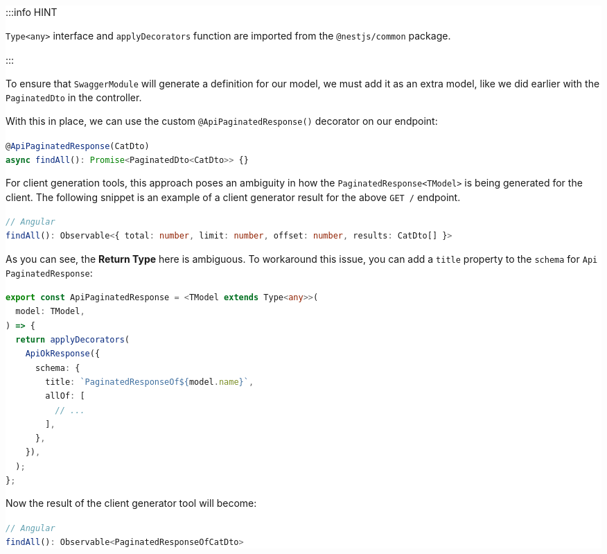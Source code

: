 :::info HINT

`Type<any>` interface and `applyDecorators` function are imported from the `@nestjs/common` package.

:::

To ensure that `SwaggerModule` will generate a definition for our model, we must add it as an extra model, like we did earlier with the `PaginatedDto` in the controller.

With this in place, we can use the custom `@ApiPaginatedResponse()` decorator on our endpoint:

```ts
@ApiPaginatedResponse(CatDto)
async findAll(): Promise<PaginatedDto<CatDto>> {}
```

For client generation tools, this approach poses an ambiguity in how the `PaginatedResponse<TModel>` is being generated for the client. The following snippet is an example of a client generator result for the above `GET /` endpoint.

```ts
// Angular
findAll(): Observable<{ total: number, limit: number, offset: number, results: CatDto[] }>
```

As you can see, the **Return Type** here is ambiguous. To workaround this issue, you can add a `title` property to the `schema` for `ApiPaginatedResponse`:

```ts
export const ApiPaginatedResponse = <TModel extends Type<any>>(
  model: TModel,
) => {
  return applyDecorators(
    ApiOkResponse({
      schema: {
        title: `PaginatedResponseOf${model.name}`,
        allOf: [
          // ...
        ],
      },
    }),
  );
};
```

Now the result of the client generator tool will become:

```ts
// Angular
findAll(): Observable<PaginatedResponseOfCatDto>
```
